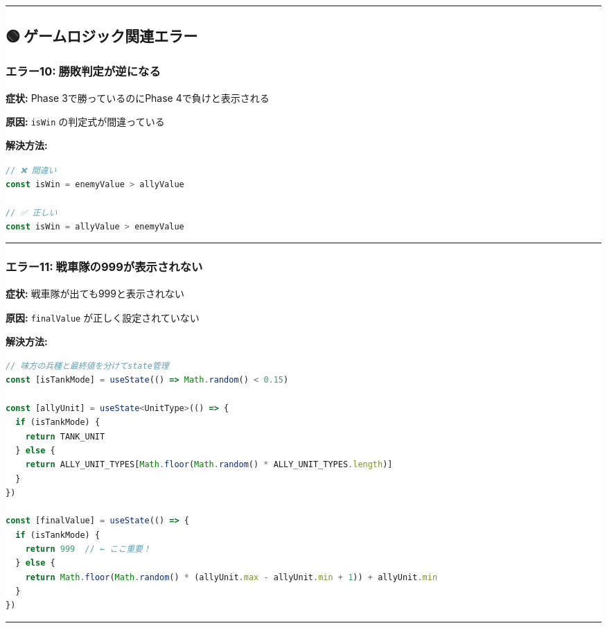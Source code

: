 
---

## 🟢 ゲームロジック関連エラー

### エラー10: 勝敗判定が逆になる

**症状:**
Phase 3で勝っているのにPhase 4で負けと表示される

**原因:**
`isWin` の判定式が間違っている

**解決方法:**
```typescript
// ❌ 間違い
const isWin = enemyValue > allyValue

// ✅ 正しい
const isWin = allyValue > enemyValue
```

---

### エラー11: 戦車隊の999が表示されない

**症状:**
戦車隊が出ても999と表示されない

**原因:**
`finalValue` が正しく設定されていない

**解決方法:**
```typescript
// 味方の兵種と最終値を分けてstate管理
const [isTankMode] = useState(() => Math.random() < 0.15)

const [allyUnit] = useState<UnitType>(() => {
  if (isTankMode) {
    return TANK_UNIT
  } else {
    return ALLY_UNIT_TYPES[Math.floor(Math.random() * ALLY_UNIT_TYPES.length)]
  }
})

const [finalValue] = useState(() => {
  if (isTankMode) {
    return 999  // ← ここ重要！
  } else {
    return Math.floor(Math.random() * (allyUnit.max - allyUnit.min + 1)) + allyUnit.min
  }
})
```

---
